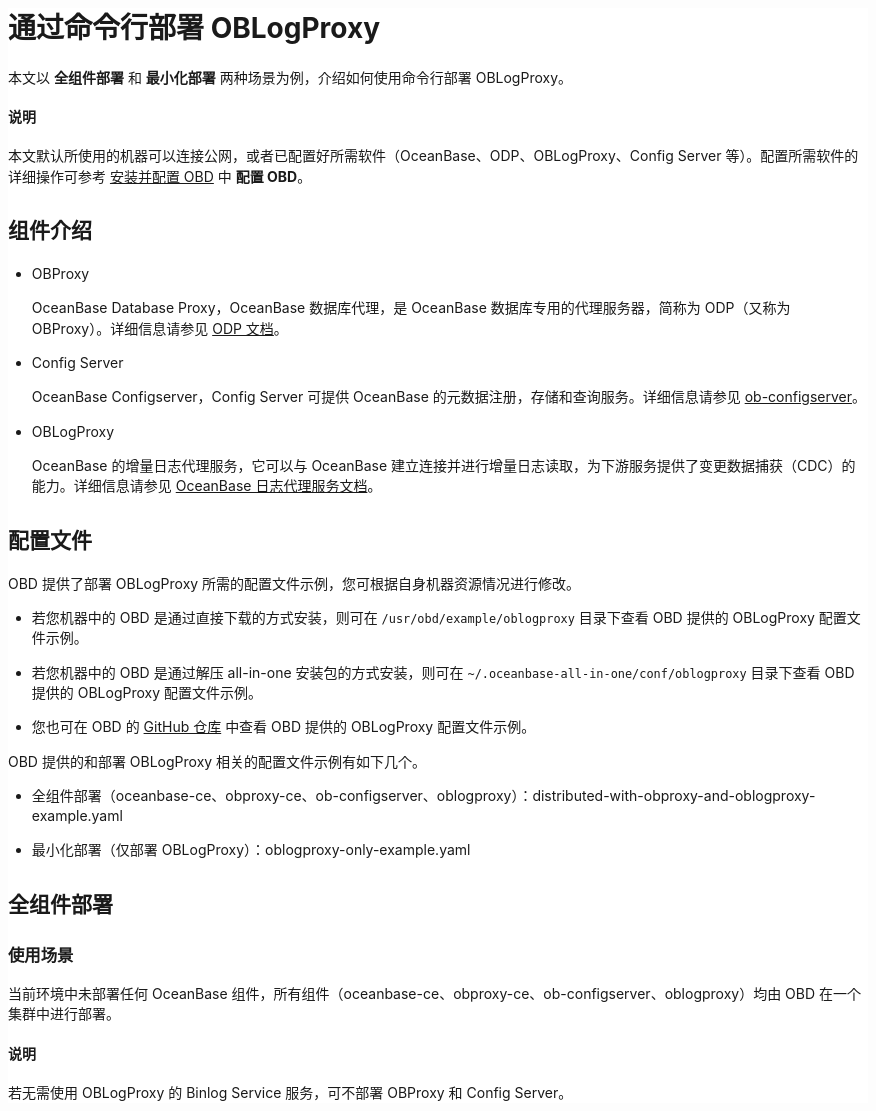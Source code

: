 # 通过命令行部署 OBLogProxy

本文以 **全组件部署** 和 **最小化部署** 两种场景为例，介绍如何使用命令行部署 OBLogProxy。

<main id="notice" type='explain'>
  <h4>说明</h4>
  <p>本文默认所使用的机器可以连接公网，或者已配置好所需软件（OceanBase、ODP、OBLogProxy、Config Server 等）。配置所需软件的详细操作可参考 <a href="../../200.quick-start/100.install-obd.md"> 安装并配置 OBD</a> 中 <b>配置 OBD</b>。</p>
</main>

## 组件介绍

* OBProxy

  OceanBase Database Proxy，OceanBase 数据库代理，是 OceanBase 数据库专用的代理服务器，简称为 ODP（又称为 OBProxy）。详细信息请参见 [ODP 文档](https://www.oceanbase.com/docs/odp-cn)。

* Config Server
  
  OceanBase Configserver，Config Server 可提供 OceanBase 的元数据注册，存储和查询服务。详细信息请参见 [ob-configserver](https://github.com/oceanbase/oceanbase/tree/master/tools/ob-configserver)。

* OBLogProxy
  
  OceanBase 的增量日志代理服务，它可以与 OceanBase 建立连接并进行增量日志读取，为下游服务提供了变更数据捕获（CDC）的能力。详细信息请参见 [OceanBase 日志代理服务文档](https://www.oceanbase.com/docs/oblogproxy-doc)。

## 配置文件

OBD 提供了部署 OBLogProxy 所需的配置文件示例，您可根据自身机器资源情况进行修改。

* 若您机器中的 OBD 是通过直接下载的方式安装，则可在 `/usr/obd/example/oblogproxy` 目录下查看 OBD 提供的 OBLogProxy 配置文件示例。

* 若您机器中的 OBD 是通过解压 all-in-one 安装包的方式安装，则可在 `~/.oceanbase-all-in-one/conf/oblogproxy` 目录下查看 OBD 提供的 OBLogProxy 配置文件示例。

* 您也可在 OBD 的 [GitHub 仓库](https://github.com/oceanbase/obdeploy/tree/master/example/oblogproxy) 中查看 OBD 提供的 OBLogProxy 配置文件示例。

OBD 提供的和部署 OBLogProxy 相关的配置文件示例有如下几个。

* 全组件部署（oceanbase-ce、obproxy-ce、ob-configserver、oblogproxy）：distributed-with-obproxy-and-oblogproxy-example.yaml

* 最小化部署（仅部署 OBLogProxy）：oblogproxy-only-example.yaml

## 全组件部署

### 使用场景

当前环境中未部署任何 OceanBase 组件，所有组件（oceanbase-ce、obproxy-ce、ob-configserver、oblogproxy）均由 OBD 在一个集群中进行部署。

<main id="notice" type='explain'>
  <h4>说明</h4>
  <p>若无需使用 OBLogProxy 的 Binlog Service 服务，可不部署 OBProxy 和 Config Server。</p>
</main>
